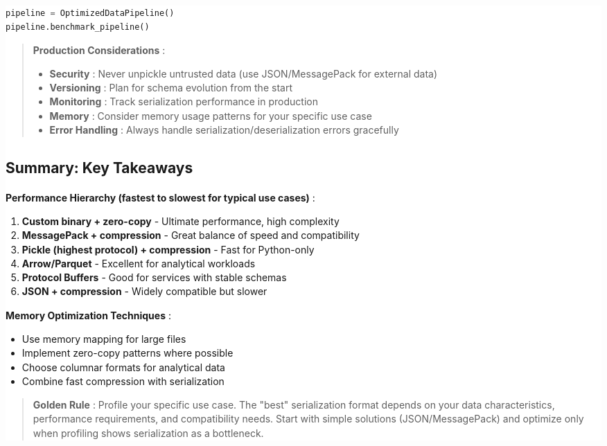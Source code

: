 ```python
pipeline = OptimizedDataPipeline()
pipeline.benchmark_pipeline()
```

> **Production Considerations** :
>
> * **Security** : Never unpickle untrusted data (use JSON/MessagePack for external data)
> * **Versioning** : Plan for schema evolution from the start
> * **Monitoring** : Track serialization performance in production
> * **Memory** : Consider memory usage patterns for your specific use case
> * **Error Handling** : Always handle serialization/deserialization errors gracefully

## Summary: Key Takeaways

 **Performance Hierarchy (fastest to slowest for typical use cases)** :

1. **Custom binary + zero-copy** - Ultimate performance, high complexity
2. **MessagePack + compression** - Great balance of speed and compatibility
3. **Pickle (highest protocol) + compression** - Fast for Python-only
4. **Arrow/Parquet** - Excellent for analytical workloads
5. **Protocol Buffers** - Good for services with stable schemas
6. **JSON + compression** - Widely compatible but slower

 **Memory Optimization Techniques** :

* Use memory mapping for large files
* Implement zero-copy patterns where possible
* Choose columnar formats for analytical data
* Combine fast compression with serialization

> **Golden Rule** : Profile your specific use case. The "best" serialization format depends on your data characteristics, performance requirements, and compatibility needs. Start with simple solutions (JSON/MessagePack) and optimize only when profiling shows serialization as a bottleneck.
>

